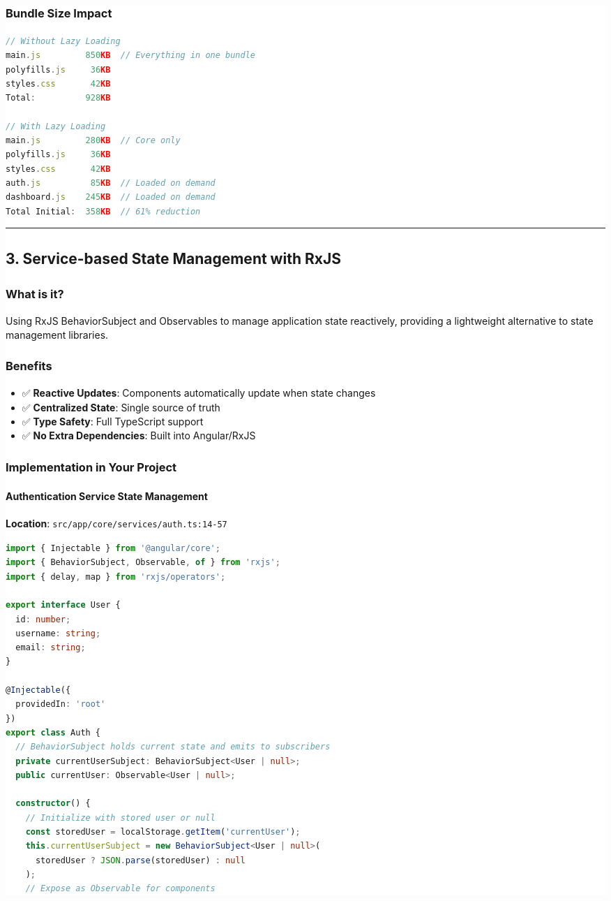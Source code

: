### Bundle Size Impact

```javascript
// Without Lazy Loading
main.js         850KB  // Everything in one bundle
polyfills.js     36KB
styles.css       42KB
Total:          928KB

// With Lazy Loading
main.js         280KB  // Core only
polyfills.js     36KB
styles.css       42KB
auth.js          85KB  // Loaded on demand
dashboard.js    245KB  // Loaded on demand
Total Initial:  358KB  // 61% reduction
```

---

## 3. **Service-based State Management with RxJS**

### What is it?
Using RxJS BehaviorSubject and Observables to manage application state reactively, providing a lightweight alternative to state management libraries.

### Benefits
- ✅ **Reactive Updates**: Components automatically update when state changes
- ✅ **Centralized State**: Single source of truth
- ✅ **Type Safety**: Full TypeScript support
- ✅ **No Extra Dependencies**: Built into Angular/RxJS

### Implementation in Your Project

#### Authentication Service State Management
**Location**: `src/app/core/services/auth.ts:14-57`

```typescript
import { Injectable } from '@angular/core';
import { BehaviorSubject, Observable, of } from 'rxjs';
import { delay, map } from 'rxjs/operators';

export interface User {
  id: number;
  username: string;
  email: string;
}

@Injectable({
  providedIn: 'root'
})
export class Auth {
  // BehaviorSubject holds current state and emits to subscribers
  private currentUserSubject: BehaviorSubject<User | null>;
  public currentUser: Observable<User | null>;

  constructor() {
    // Initialize with stored user or null
    const storedUser = localStorage.getItem('currentUser');
    this.currentUserSubject = new BehaviorSubject<User | null>(
      storedUser ? JSON.parse(storedUser) : null
    );
    // Expose as Observable for components
```